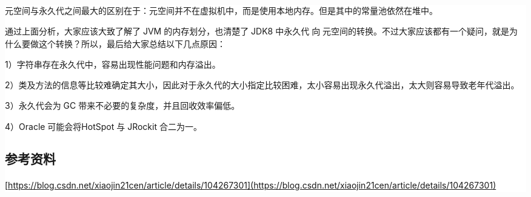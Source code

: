 元空间与永久代之间最大的区别在于：元空间并不在虚拟机中，而是使用本地内存。但是其中的常量池依然在堆中。

通过上面分析，大家应该大致了解了 JVM 的内存划分，也清楚了 JDK8 中永久代 向 元空间的转换。不过大家应该都有一个疑问，就是为什么要做这个转换？所以，最后给大家总结以下几点原因：

1）字符串存在永久代中，容易出现性能问题和内存溢出。

2）类及方法的信息等比较难确定其大小，因此对于永久代的大小指定比较困难，太小容易出现永久代溢出，太大则容易导致老年代溢出。

3）永久代会为 GC 带来不必要的复杂度，并且回收效率偏低。

4）Oracle 可能会将HotSpot 与 JRockit 合二为一。

## 参考资料

[https://blog.csdn.net/xiaojin21cen/article/details/104267301](https://blog.csdn.net/xiaojin21cen/article/details/104267301)
